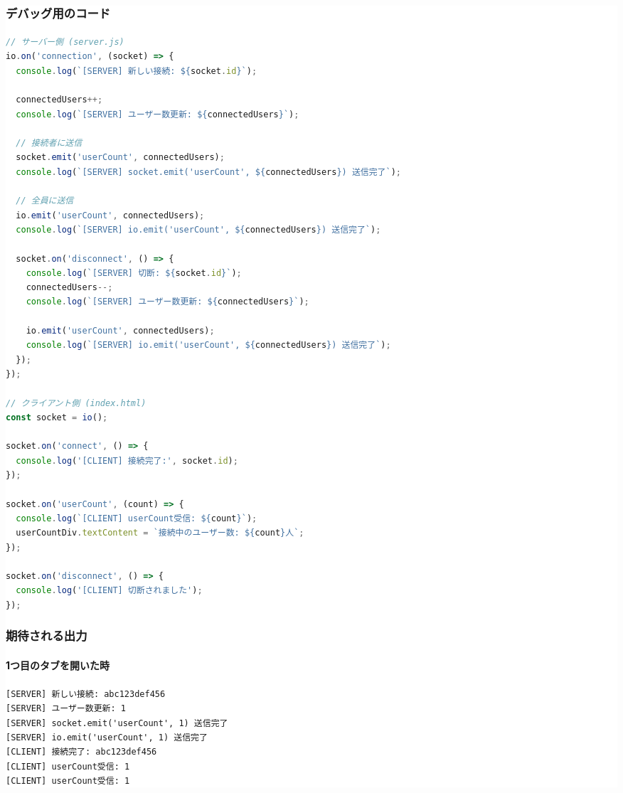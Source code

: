 ### デバッグ用のコード

```javascript
// サーバー側 (server.js)
io.on('connection', (socket) => {
  console.log(`[SERVER] 新しい接続: ${socket.id}`);
  
  connectedUsers++;
  console.log(`[SERVER] ユーザー数更新: ${connectedUsers}`);
  
  // 接続者に送信
  socket.emit('userCount', connectedUsers);
  console.log(`[SERVER] socket.emit('userCount', ${connectedUsers}) 送信完了`);
  
  // 全員に送信
  io.emit('userCount', connectedUsers);
  console.log(`[SERVER] io.emit('userCount', ${connectedUsers}) 送信完了`);
  
  socket.on('disconnect', () => {
    console.log(`[SERVER] 切断: ${socket.id}`);
    connectedUsers--;
    console.log(`[SERVER] ユーザー数更新: ${connectedUsers}`);
    
    io.emit('userCount', connectedUsers);
    console.log(`[SERVER] io.emit('userCount', ${connectedUsers}) 送信完了`);
  });
});

// クライアント側 (index.html)
const socket = io();

socket.on('connect', () => {
  console.log('[CLIENT] 接続完了:', socket.id);
});

socket.on('userCount', (count) => {
  console.log(`[CLIENT] userCount受信: ${count}`);
  userCountDiv.textContent = `接続中のユーザー数: ${count}人`;
});

socket.on('disconnect', () => {
  console.log('[CLIENT] 切断されました');
});
```

### 期待される出力

#### 1つ目のタブを開いた時
```
[SERVER] 新しい接続: abc123def456
[SERVER] ユーザー数更新: 1
[SERVER] socket.emit('userCount', 1) 送信完了
[SERVER] io.emit('userCount', 1) 送信完了
[CLIENT] 接続完了: abc123def456
[CLIENT] userCount受信: 1
[CLIENT] userCount受信: 1
```
